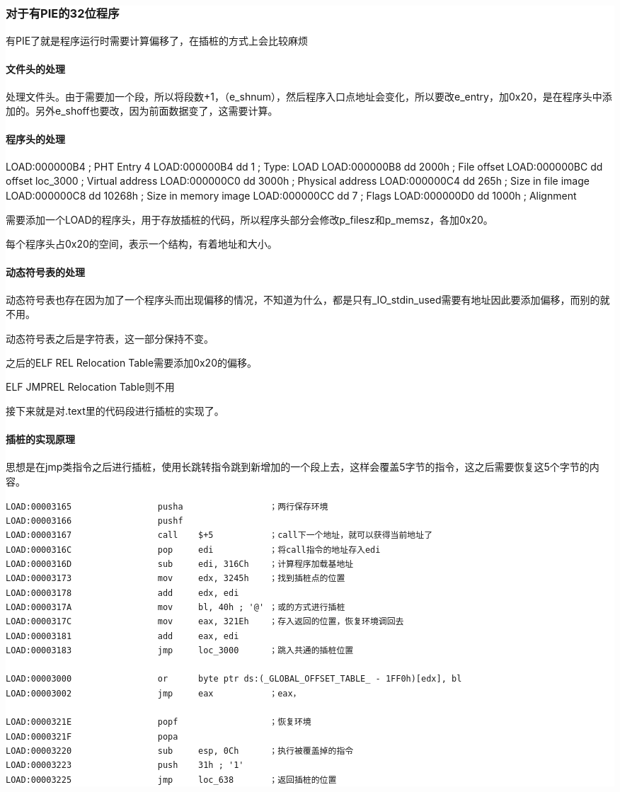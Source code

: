 ### 对于有PIE的32位程序

有PIE了就是程序运行时需要计算偏移了，在插桩的方式上会比较麻烦

#### 文件头的处理

处理文件头。由于需要加一个段，所以将段数+1，（e_shnum），然后程序入口点地址会变化，所以要改e_entry，加0x20，是在程序头中添加的。另外e_shoff也要改，因为前面数据变了，这需要计算。

#### 程序头的处理

LOAD:000000B4 ; PHT Entry 4
LOAD:000000B4                 dd 1                    ; Type: LOAD
LOAD:000000B8                 dd 2000h                ; File offset
LOAD:000000BC                 dd offset loc_3000      ; Virtual address
LOAD:000000C0                 dd 3000h                ; Physical address
LOAD:000000C4                 dd 265h                 ; Size in file image
LOAD:000000C8                 dd 10268h               ; Size in memory image
LOAD:000000CC                 dd 7                    ; Flags
LOAD:000000D0                 dd 1000h                ; Alignment

需要添加一个LOAD的程序头，用于存放插桩的代码，所以程序头部分会修改p_filesz和p_memsz，各加0x20。

每个程序头占0x20的空间，表示一个结构，有着地址和大小。

#### 动态符号表的处理

动态符号表也存在因为加了一个程序头而出现偏移的情况，不知道为什么，都是只有_IO_stdin_used需要有地址因此要添加偏移，而别的就不用。

动态符号表之后是字符表，这一部分保持不变。

之后的ELF REL Relocation Table需要添加0x20的偏移。

ELF JMPREL Relocation Table则不用

接下来就是对.text里的代码段进行插桩的实现了。

#### 插桩的实现原理

思想是在jmp类指令之后进行插桩，使用长跳转指令跳到新增加的一个段上去，这样会覆盖5字节的指令，这之后需要恢复这5个字节的内容。

```
LOAD:00003165                 pusha					；两行保存环境
LOAD:00003166                 pushf
LOAD:00003167                 call    $+5			；call下一个地址，就可以获得当前地址了
LOAD:0000316C                 pop     edi			；将call指令的地址存入edi
LOAD:0000316D                 sub     edi, 316Ch	；计算程序加载基地址
LOAD:00003173                 mov     edx, 3245h	；找到插桩点的位置
LOAD:00003178                 add     edx, edi
LOAD:0000317A                 mov     bl, 40h ; '@'	；或的方式进行插桩
LOAD:0000317C                 mov     eax, 321Eh	；存入返回的位置，恢复环境调回去
LOAD:00003181                 add     eax, edi
LOAD:00003183                 jmp     loc_3000		；跳入共通的插桩位置

LOAD:00003000                 or      byte ptr ds:(_GLOBAL_OFFSET_TABLE_ - 1FF0h)[edx], bl										
LOAD:00003002                 jmp     eax			；eax，

LOAD:0000321E                 popf					；恢复环境
LOAD:0000321F                 popa
LOAD:00003220                 sub     esp, 0Ch		；执行被覆盖掉的指令
LOAD:00003223                 push    31h ; '1'
LOAD:00003225                 jmp     loc_638		；返回插桩的位置
```
